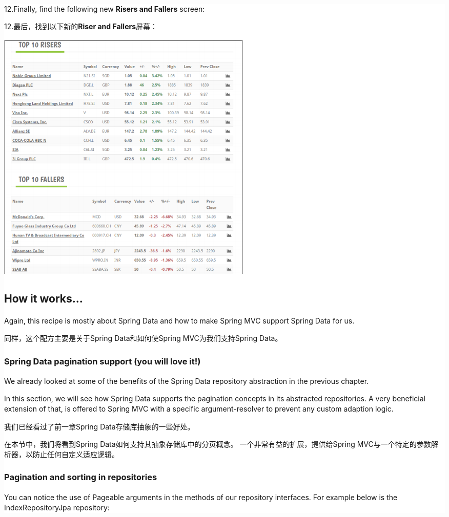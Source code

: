 12.Finally, find the following new **Risers and Fallers** screen:

12.最后，找到以下新的**Riser and Fallers**屏幕：

![](/assets/70.png)

## How it works...

Again, this recipe is mostly about Spring Data and how to make Spring MVC support Spring Data for us.

同样，这个配方主要是关于Spring Data和如何使Spring MVC为我们支持Spring Data。

### Spring Data pagination support \(you will love it!\)

We already looked at some of the benefits of the Spring Data repository abstraction in the previous chapter.

In this section, we will see how Spring Data supports the pagination concepts in its abstracted repositories. A very beneficial extension of that, is offered to Spring MVC with a specific argument-resolver to prevent any custom adaption logic.

我们已经看过了前一章Spring Data存储库抽象的一些好处。

在本节中，我们将看到Spring Data如何支持其抽象存储库中的分页概念。 一个非常有益的扩展，提供给Spring MVC与一个特定的参数解析器，以防止任何自定义适应逻辑。

### Pagination and sorting in repositories

You can notice the use of Pageable arguments in the methods of our repository interfaces. For example below is the IndexRepositoryJpa repository:
